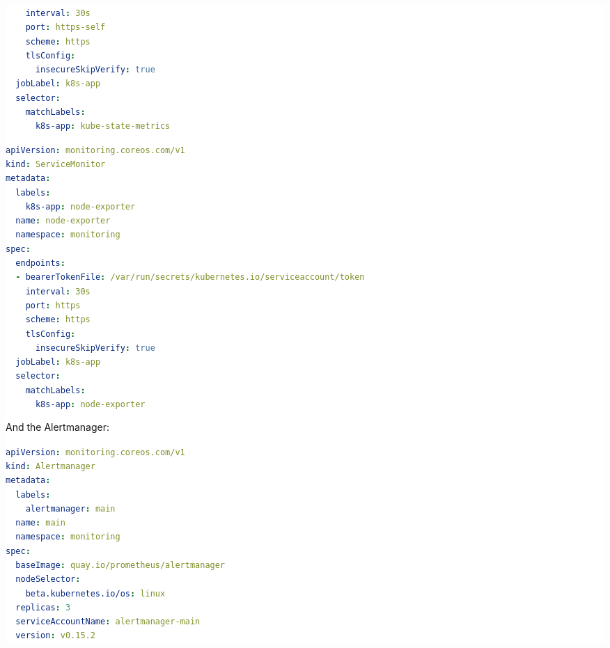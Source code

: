 ```yaml
    interval: 30s
    port: https-self
    scheme: https
    tlsConfig:
      insecureSkipVerify: true
  jobLabel: k8s-app
  selector:
    matchLabels:
      k8s-app: kube-state-metrics
```

[embedmd]:# (../../contrib/kube-prometheus/manifests/node-exporter-serviceMonitor.yaml)
```yaml
apiVersion: monitoring.coreos.com/v1
kind: ServiceMonitor
metadata:
  labels:
    k8s-app: node-exporter
  name: node-exporter
  namespace: monitoring
spec:
  endpoints:
  - bearerTokenFile: /var/run/secrets/kubernetes.io/serviceaccount/token
    interval: 30s
    port: https
    scheme: https
    tlsConfig:
      insecureSkipVerify: true
  jobLabel: k8s-app
  selector:
    matchLabels:
      k8s-app: node-exporter
```

And the Alertmanager:

[embedmd]:# (../../contrib/kube-prometheus/manifests/alertmanager-alertmanager.yaml)
```yaml
apiVersion: monitoring.coreos.com/v1
kind: Alertmanager
metadata:
  labels:
    alertmanager: main
  name: main
  namespace: monitoring
spec:
  baseImage: quay.io/prometheus/alertmanager
  nodeSelector:
    beta.kubernetes.io/os: linux
  replicas: 3
  serviceAccountName: alertmanager-main
  version: v0.15.2
```
